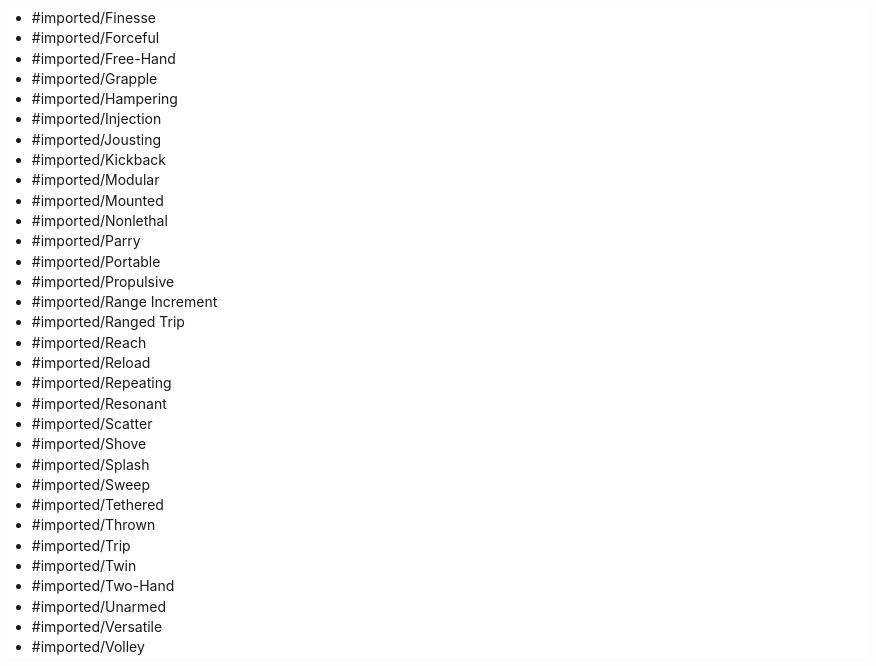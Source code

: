- #imported/Finesse
- #imported/Forceful
- #imported/Free-Hand
- #imported/Grapple
- #imported/Hampering
- #imported/Injection
- #imported/Jousting
- #imported/Kickback
- #imported/Modular
- #imported/Mounted
- #imported/Nonlethal
- #imported/Parry
- #imported/Portable
- #imported/Propulsive
- #imported/Range Increment
- #imported/Ranged Trip
- #imported/Reach
- #imported/Reload
- #imported/Repeating
- #imported/Resonant
- #imported/Scatter
- #imported/Shove
- #imported/Splash
- #imported/Sweep
- #imported/Tethered
- #imported/Thrown
- #imported/Trip
- #imported/Twin
- #imported/Two-Hand
- #imported/Unarmed
- #imported/Versatile
- #imported/Volley